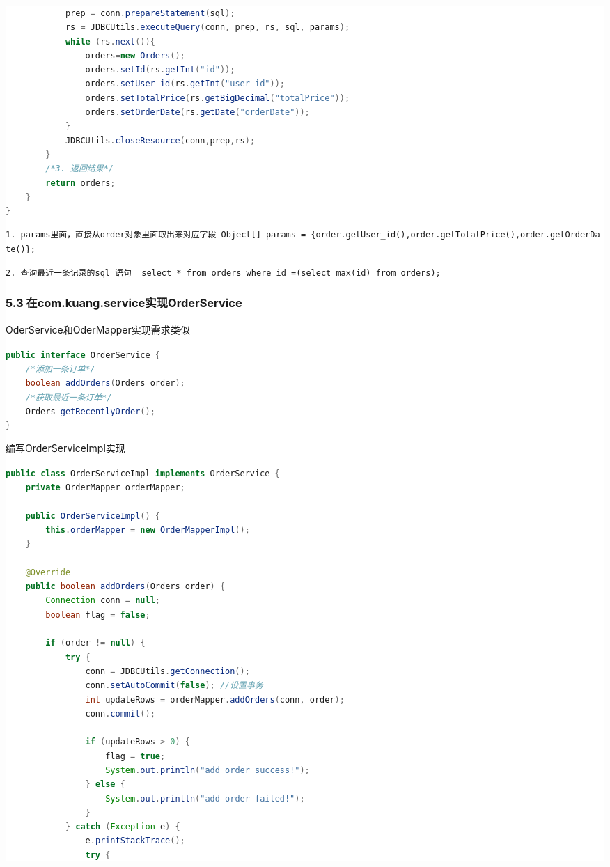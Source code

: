 ```java
            prep = conn.prepareStatement(sql);
            rs = JDBCUtils.executeQuery(conn, prep, rs, sql, params);
            while (rs.next()){
                orders=new Orders();
                orders.setId(rs.getInt("id"));
                orders.setUser_id(rs.getInt("user_id"));
                orders.setTotalPrice(rs.getBigDecimal("totalPrice"));
                orders.setOrderDate(rs.getDate("orderDate"));
            }
            JDBCUtils.closeResource(conn,prep,rs);
        }
        /*3. 返回结果*/
        return orders;
    }
}
```

`1. params里面，直接从order对象里面取出来对应字段 Object[] params = {order.getUser_id(),order.getTotalPrice(),order.getOrderDate()};  `

`2. 查询最近一条记录的sql 语句  select * from orders where id =(select max(id) from orders);`

### 5.3 在com.kuang.service实现OrderService

OderService和OderMapper实现需求类似

```java
public interface OrderService {
    /*添加一条订单*/
    boolean addOrders(Orders order);
    /*获取最近一条订单*/
    Orders getRecentlyOrder();
}
```

编写OrderServiceImpl实现

```java
public class OrderServiceImpl implements OrderService {
    private OrderMapper orderMapper;

    public OrderServiceImpl() {
        this.orderMapper = new OrderMapperImpl();
    }

    @Override
    public boolean addOrders(Orders order) {
        Connection conn = null;
        boolean flag = false;

        if (order != null) {
            try {
                conn = JDBCUtils.getConnection();
                conn.setAutoCommit(false); //设置事务
                int updateRows = orderMapper.addOrders(conn, order);
                conn.commit();

                if (updateRows > 0) {
                    flag = true;
                    System.out.println("add order success!");
                } else {
                    System.out.println("add order failed!");
                }
            } catch (Exception e) {
                e.printStackTrace();
                try {
```